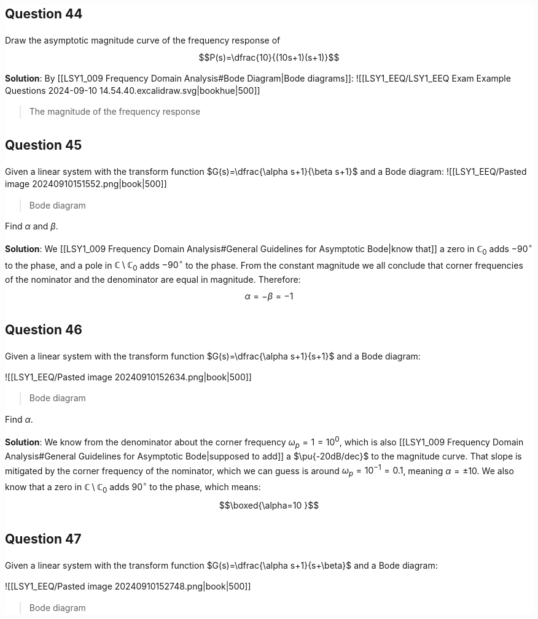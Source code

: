 ## Question 44
Draw the asymptotic magnitude curve of the frequency response of
$$P(s)=\dfrac{10}{(10s+1)(s+1)}$$

**Solution**:
By [[LSY1_009 Frequency Domain Analysis#Bode Diagram|Bode diagrams]]:
![[LSY1_EEQ/LSY1_EEQ Exam Example Questions 2024-09-10 14.54.40.excalidraw.svg|bookhue|500]]
>The magnitude of the frequency response

## Question 45
Given a linear system with the transform function $G(s)=\dfrac{\alpha s+1}{\beta s+1}$ and a Bode diagram:
![[LSY1_EEQ/Pasted image 20240910151552.png|book|500]]
>Bode diagram

Find $\alpha$ and $\beta$.

**Solution**:
We [[LSY1_009 Frequency Domain Analysis#General Guidelines for Asymptotic Bode|know that]] a zero in $\mathbb{C}_{0}$ adds $-90^{\circ}$ to the phase, and a pole in $\mathbb{C} \setminus \mathbb{C}_{0}$ adds $-90^{\circ}$ to the phase. From the constant magnitude we all conclude that corner frequencies of the nominator and the denominator are equal in magnitude. Therefore:
$$\alpha=-\beta=-1$$

## Question 46
Given a linear system with the transform function $G(s)=\dfrac{\alpha s+1}{s+1}$ and a Bode diagram:

![[LSY1_EEQ/Pasted image 20240910152634.png|book|500]]
>Bode diagram

Find $\alpha$.

**Solution**:
We know from the denominator about the corner frequency $\omega_{p}=1=10^{0}$, which is also [[LSY1_009 Frequency Domain Analysis#General Guidelines for Asymptotic Bode|supposed to add]] a $\pu{-20dB/dec}$ to the magnitude curve. That slope is mitigated by the corner frequency of the nominator, which we can guess is around $\omega_{p}=10^{-1}=0.1$, meaning $\alpha=\pm 10$.
We also know that a zero in $\mathbb{C} \setminus \mathbb{C}_{0}$ adds $90^{\circ}$ to the phase, which means:
$$\boxed{\alpha=10 }$$

## Question 47
Given a linear system with the transform function $G(s)=\dfrac{\alpha s+1}{s+\beta}$ and a Bode diagram:

![[LSY1_EEQ/Pasted image 20240910152748.png|book|500]]
>Bode diagram
